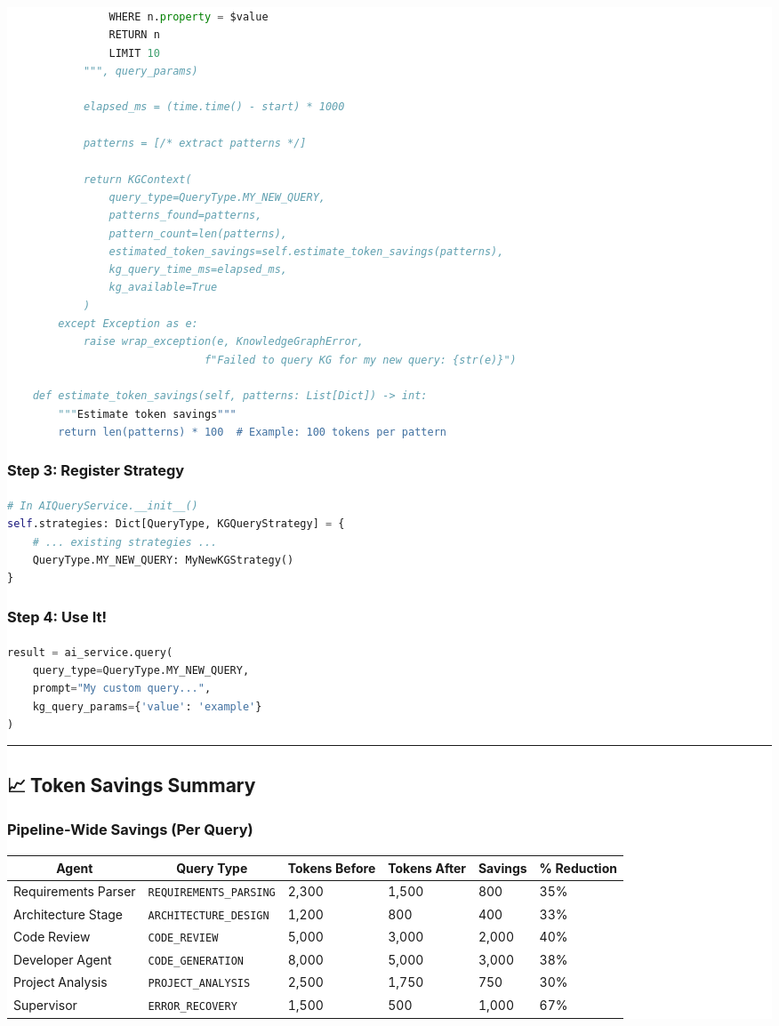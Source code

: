 ```python
                WHERE n.property = $value
                RETURN n
                LIMIT 10
            """, query_params)

            elapsed_ms = (time.time() - start) * 1000

            patterns = [/* extract patterns */]

            return KGContext(
                query_type=QueryType.MY_NEW_QUERY,
                patterns_found=patterns,
                pattern_count=len(patterns),
                estimated_token_savings=self.estimate_token_savings(patterns),
                kg_query_time_ms=elapsed_ms,
                kg_available=True
            )
        except Exception as e:
            raise wrap_exception(e, KnowledgeGraphError,
                               f"Failed to query KG for my new query: {str(e)}")

    def estimate_token_savings(self, patterns: List[Dict]) -> int:
        """Estimate token savings"""
        return len(patterns) * 100  # Example: 100 tokens per pattern
```

### Step 3: Register Strategy
```python
# In AIQueryService.__init__()
self.strategies: Dict[QueryType, KGQueryStrategy] = {
    # ... existing strategies ...
    QueryType.MY_NEW_QUERY: MyNewKGStrategy()
}
```

### Step 4: Use It!
```python
result = ai_service.query(
    query_type=QueryType.MY_NEW_QUERY,
    prompt="My custom query...",
    kg_query_params={'value': 'example'}
)
```

---

## 📈 Token Savings Summary

### Pipeline-Wide Savings (Per Query)

| Agent | Query Type | Tokens Before | Tokens After | Savings | % Reduction |
|-------|-----------|---------------|--------------|---------|-------------|
| Requirements Parser | `REQUIREMENTS_PARSING` | 2,300 | 1,500 | 800 | 35% |
| Architecture Stage | `ARCHITECTURE_DESIGN` | 1,200 | 800 | 400 | 33% |
| Code Review | `CODE_REVIEW` | 5,000 | 3,000 | 2,000 | 40% |
| Developer Agent | `CODE_GENERATION` | 8,000 | 5,000 | 3,000 | 38% |
| Project Analysis | `PROJECT_ANALYSIS` | 2,500 | 1,750 | 750 | 30% |
| Supervisor | `ERROR_RECOVERY` | 1,500 | 500 | 1,000 | 67% |
